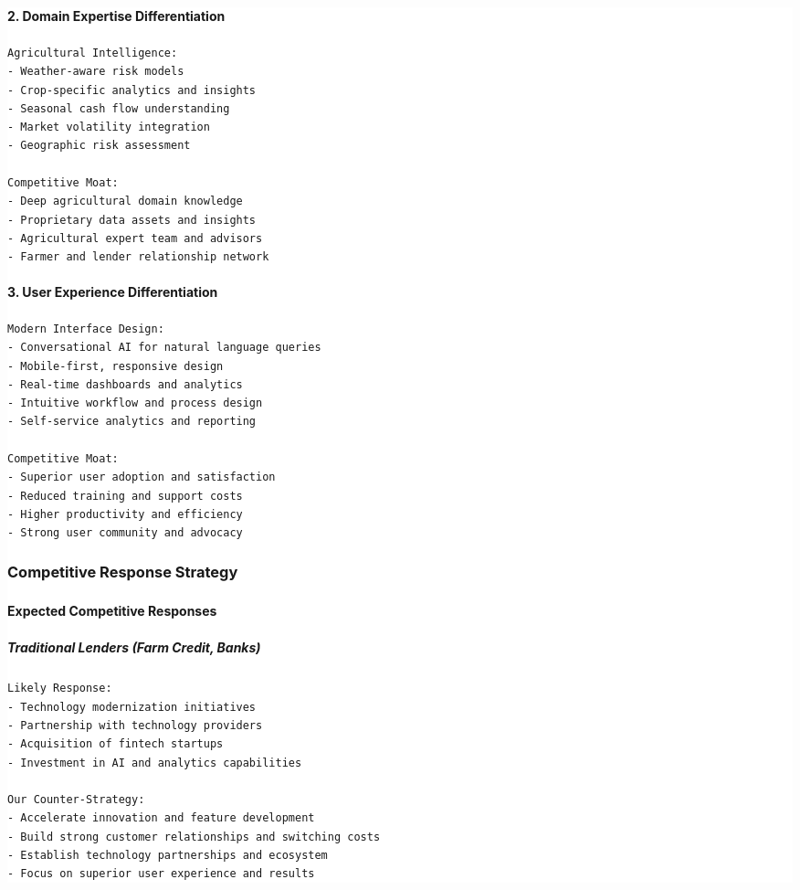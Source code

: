 #### **2. Domain Expertise Differentiation**

```
Agricultural Intelligence:
- Weather-aware risk models
- Crop-specific analytics and insights
- Seasonal cash flow understanding
- Market volatility integration
- Geographic risk assessment

Competitive Moat:
- Deep agricultural domain knowledge
- Proprietary data assets and insights
- Agricultural expert team and advisors
- Farmer and lender relationship network
```

#### **3. User Experience Differentiation**

```
Modern Interface Design:
- Conversational AI for natural language queries
- Mobile-first, responsive design
- Real-time dashboards and analytics
- Intuitive workflow and process design
- Self-service analytics and reporting

Competitive Moat:
- Superior user adoption and satisfaction
- Reduced training and support costs
- Higher productivity and efficiency
- Strong user community and advocacy
```

### **Competitive Response Strategy**

#### **Expected Competitive Responses**

##### **Traditional Lenders (Farm Credit, Banks)**

```
Likely Response:
- Technology modernization initiatives
- Partnership with technology providers
- Acquisition of fintech startups
- Investment in AI and analytics capabilities

Our Counter-Strategy:
- Accelerate innovation and feature development
- Build strong customer relationships and switching costs
- Establish technology partnerships and ecosystem
- Focus on superior user experience and results
```
